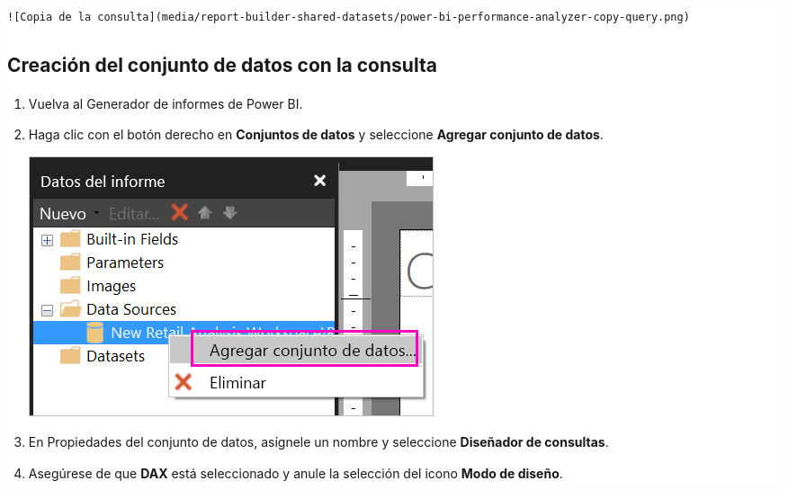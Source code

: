     ![Copia de la consulta](media/report-builder-shared-datasets/power-bi-performance-analyzer-copy-query.png)

## <a name="create-the-dataset-with-the-query"></a>Creación del conjunto de datos con la consulta

1. Vuelva al Generador de informes de Power BI.
1. Haga clic con el botón derecho en **Conjuntos de datos** y seleccione **Agregar conjunto de datos**.

    ![Agregar conjunto de datos](media/report-builder-shared-datasets/power-bi-report-builder-add-dataset.png)

1. En Propiedades del conjunto de datos, asígnele un nombre y seleccione **Diseñador de consultas**.

4. Asegúrese de que **DAX** está seleccionado y anule la selección del icono **Modo de diseño**.
